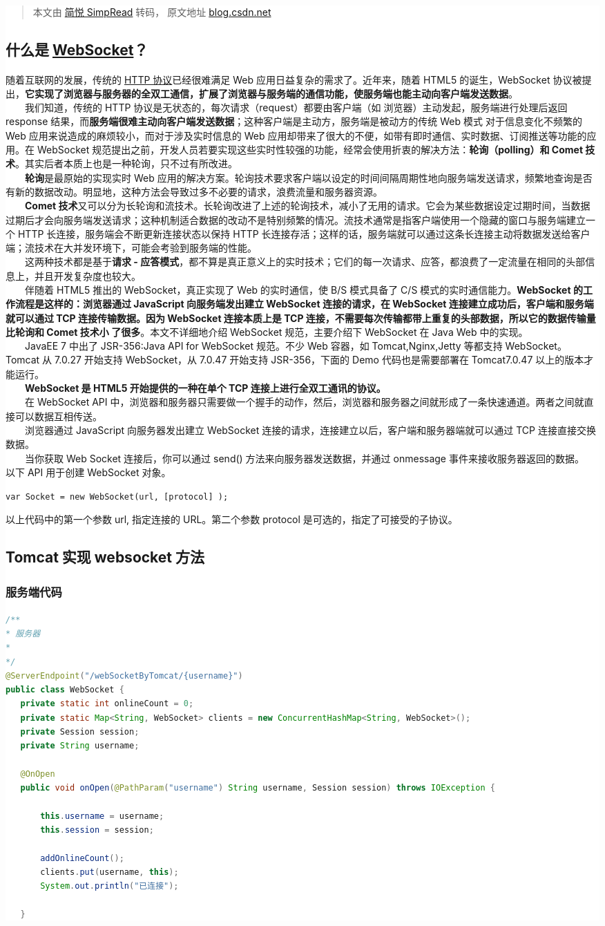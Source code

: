> 本文由 [简悦 SimpRead](http://ksria.com/simpread/) 转码， 原文地址 [blog.csdn.net](https://blog.csdn.net/weixin_37750248/article/details/131064293)

什么是 [WebSocket](https://so.csdn.net/so/search?q=WebSocket&spm=1001.2101.3001.7020)？
-----------------------------------------------------------------------------------

随着互联网的发展，传统的 [HTTP 协议](https://so.csdn.net/so/search?q=HTTP%E5%8D%8F%E8%AE%AE&spm=1001.2101.3001.7020)已经很难满足 Web 应用日益复杂的需求了。近年来，随着 HTML5 的诞生，WebSocket 协议被提出，**它实现了浏览器与服务器的全双工通信，扩展了浏览器与服务端的通信功能，使服务端也能主动向客户端发送数据**。  
　　我们知道，传统的 HTTP 协议是无状态的，每次请求（request）都要由客户端（如 浏览器）主动发起，服务端进行处理后返回 response 结果，而**服务端很难主动向客户端发送数据**；这种客户端是主动方，服务端是被动方的传统 Web 模式 对于信息变化不频繁的 Web 应用来说造成的麻烦较小，而对于涉及实时信息的 Web 应用却带来了很大的不便，如带有即时通信、实时数据、订阅推送等功能的应 用。在 WebSocket 规范提出之前，开发人员若要实现这些实时性较强的功能，经常会使用折衷的解决方法：**轮询（polling）和 Comet 技术**。其实后者本质上也是一种轮询，只不过有所改进。  
　　**轮询**是最原始的实现实时 Web 应用的解决方案。轮询技术要求客户端以设定的时间间隔周期性地向服务端发送请求，频繁地查询是否有新的数据改动。明显地，这种方法会导致过多不必要的请求，浪费流量和服务器资源。  
　　**Comet 技术**又可以分为长轮询和流技术。长轮询改进了上述的轮询技术，减小了无用的请求。它会为某些数据设定过期时间，当数据过期后才会向服务端发送请求；这种机制适合数据的改动不是特别频繁的情况。流技术通常是指客户端使用一个隐藏的窗口与服务端建立一个 HTTP 长连接，服务端会不断更新连接状态以保持 HTTP 长连接存活；这样的话，服务端就可以通过这条长连接主动将数据发送给客户端；流技术在大并发环境下，可能会考验到服务端的性能。  
　　这两种技术都是基于**请求 - 应答模式**，都不算是真正意义上的实时技术；它们的每一次请求、应答，都浪费了一定流量在相同的头部信息上，并且开发复杂度也较大。  
　　伴随着 HTML5 推出的 WebSocket，真正实现了 Web 的实时通信，使 B/S 模式具备了 C/S 模式的实时通信能力。**WebSocket 的工作流程是这样的：浏览器通过 JavaScript 向服务端发出建立 WebSocket 连接的请求，在 WebSocket 连接建立成功后，客户端和服务端就可以通过 TCP 连接传输数据。因为 WebSocket 连接本质上是 TCP 连接，不需要每次传输都带上重复的头部数据，所以它的数据传输量比轮询和 Comet 技术小 了很多**。本文不详细地介绍 WebSocket 规范，主要介绍下 WebSocket 在 Java Web 中的实现。  
　　JavaEE 7 中出了 JSR-356:Java API for WebSocket 规范。不少 Web 容器，如 Tomcat,Nginx,Jetty 等都支持 WebSocket。Tomcat 从 7.0.27 开始支持 WebSocket，从 7.0.47 开始支持 JSR-356，下面的 Demo 代码也是需要部署在 Tomcat7.0.47 以上的版本才能运行。  
　　**WebSocket 是 HTML5 开始提供的一种在单个 TCP 连接上进行全双工通讯的协议。**  
　　在 WebSocket API 中，浏览器和服务器只需要做一个握手的动作，然后，浏览器和服务器之间就形成了一条快速通道。两者之间就直接可以数据互相传送。  
　　浏览器通过 JavaScript 向服务器发出建立 WebSocket 连接的请求，连接建立以后，客户端和服务器端就可以通过 TCP 连接直接交换数据。  
　　当你获取 Web Socket 连接后，你可以通过 send() 方法来向服务器发送数据，并通过 onmessage 事件来接收服务器返回的数据。  
以下 API 用于创建 WebSocket 对象。

```
var Socket = new WebSocket(url, [protocol] );
```

以上代码中的第一个参数 url, 指定连接的 URL。第二个参数 protocol 是可选的，指定了可接受的子协议。

Tomcat 实现 websocket 方法
----------------------

### 服务端代码

```java
/**
* 服务器
*
*/
@ServerEndpoint("/webSocketByTomcat/{username}")  
public class WebSocket {  
   private static int onlineCount = 0;  
   private static Map<String, WebSocket> clients = new ConcurrentHashMap<String, WebSocket>();  
   private Session session;  
   private String username;  
     
   @OnOpen  
   public void onOpen(@PathParam("username") String username, Session session) throws IOException {  
 
       this.username = username;  
       this.session = session;  
         
       addOnlineCount();  
       clients.put(username, this);  
       System.out.println("已连接");  
       
   }  
```